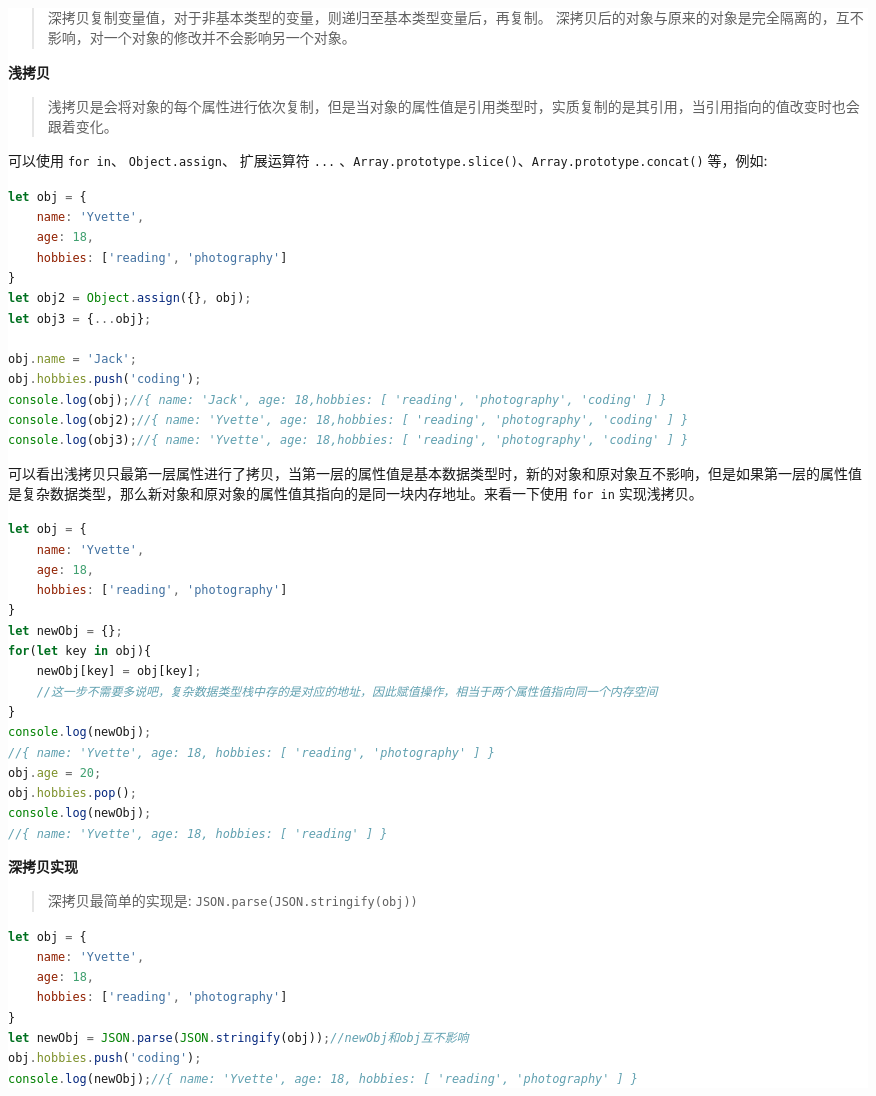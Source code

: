 > 深拷贝复制变量值，对于非基本类型的变量，则递归至基本类型变量后，再复制。 深拷贝后的对象与原来的对象是完全隔离的，互不影响，对一个对象的修改并不会影响另一个对象。

**浅拷贝**

> 浅拷贝是会将对象的每个属性进行依次复制，但是当对象的属性值是引用类型时，实质复制的是其引用，当引用指向的值改变时也会跟着变化。

可以使用 `for in`、 `Object.assign`、 扩展运算符 `...` 、`Array.prototype.slice()`、`Array.prototype.concat()` 等，例如:

~~~js
let obj = {
    name: 'Yvette',
    age: 18,
    hobbies: ['reading', 'photography']
}
let obj2 = Object.assign({}, obj);
let obj3 = {...obj};

obj.name = 'Jack';
obj.hobbies.push('coding');
console.log(obj);//{ name: 'Jack', age: 18,hobbies: [ 'reading', 'photography', 'coding' ] }
console.log(obj2);//{ name: 'Yvette', age: 18,hobbies: [ 'reading', 'photography', 'coding' ] }
console.log(obj3);//{ name: 'Yvette', age: 18,hobbies: [ 'reading', 'photography', 'coding' ] }
~~~

可以看出浅拷贝只最第一层属性进行了拷贝，当第一层的属性值是基本数据类型时，新的对象和原对象互不影响，但是如果第一层的属性值是复杂数据类型，那么新对象和原对象的属性值其指向的是同一块内存地址。来看一下使用 `for in` 实现浅拷贝。

~~~js
let obj = {
    name: 'Yvette',
    age: 18,
    hobbies: ['reading', 'photography']
}
let newObj = {};
for(let key in obj){
    newObj[key] = obj[key]; 
    //这一步不需要多说吧，复杂数据类型栈中存的是对应的地址，因此赋值操作，相当于两个属性值指向同一个内存空间
}
console.log(newObj);
//{ name: 'Yvette', age: 18, hobbies: [ 'reading', 'photography' ] }
obj.age = 20;
obj.hobbies.pop();
console.log(newObj);
//{ name: 'Yvette', age: 18, hobbies: [ 'reading' ] }
~~~



**深拷贝实现**

> 深拷贝最简单的实现是: `JSON.parse(JSON.stringify(obj))`

~~~js
let obj = {
    name: 'Yvette',
    age: 18,
    hobbies: ['reading', 'photography']
}
let newObj = JSON.parse(JSON.stringify(obj));//newObj和obj互不影响
obj.hobbies.push('coding');
console.log(newObj);//{ name: 'Yvette', age: 18, hobbies: [ 'reading', 'photography' ] }
~~~
